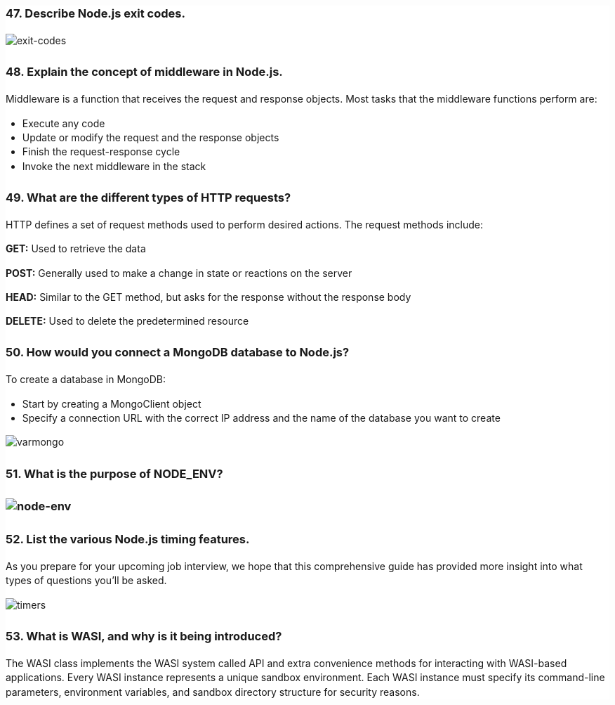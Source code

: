 ### 47. Describe Node.js exit codes.

![exit-codes](https://www.simplilearn.com/ice9/free_resources_article_thumb/exit-codes.JPG)

### 48. Explain the concept of middleware in Node.js.

Middleware is a function that receives the request and response objects. Most tasks that the middleware functions perform are:

-   Execute any code
-   Update or modify the request and the response objects
-   Finish the request-response cycle
-   Invoke the next middleware in the stack

### 49. What are the different types of HTTP requests?

HTTP defines a set of request methods used to perform desired actions. The request methods include:

**GET:** Used to retrieve the data

**POST:** Generally used to make a change in state or reactions on the server

**HEAD:** Similar to the GET method, but asks for the response without the response body

**DELETE:**  Used to delete the predetermined resource

### 50. How would you connect a MongoDB database to Node.js?

To create a database in MongoDB:

-   Start by creating a MongoClient object
-   Specify a connection URL with the correct IP address and the name of the database you want to create

![varmongo](https://www.simplilearn.com/ice9/free_resources_article_thumb/varmongo.JPG)

### 51. What is the purpose of NODE_ENV?

### ![node-env](https://www.simplilearn.com/ice9/free_resources_article_thumb/node-env.JPG)

### 52. List the various Node.js timing features.

As you prepare for your upcoming job interview, we hope that this comprehensive guide has provided more insight into what types of questions you’ll be asked.

![timers](https://www.simplilearn.com/ice9/free_resources_article_thumb/timers.JPG)

### 53. What is WASI, and why is it being introduced?

The WASI class implements the WASI system called API and extra convenience methods for interacting with WASI-based applications. Every WASI instance represents a unique sandbox environment. Each WASI instance must specify its command-line parameters, environment variables, and sandbox directory structure for security reasons.
